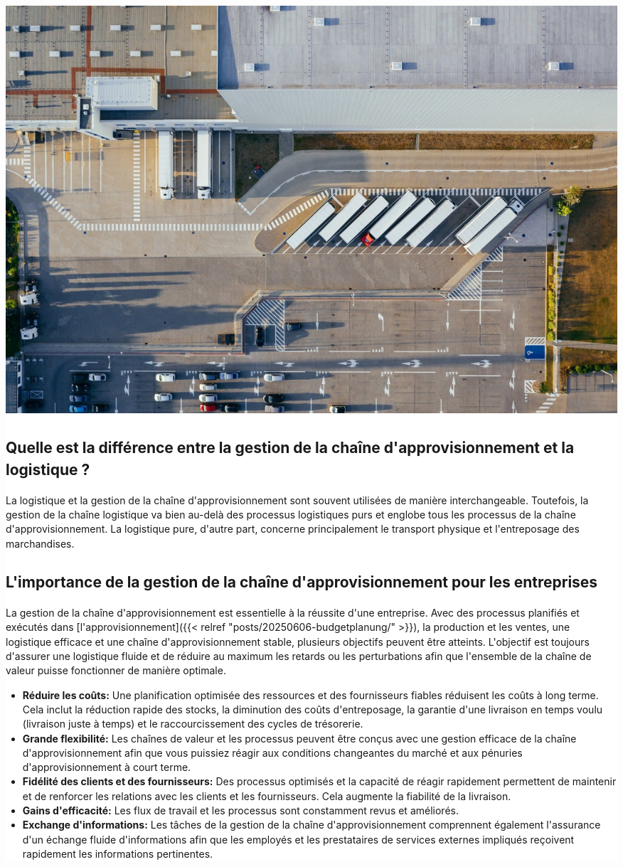 ![Gestion de la chaîne d'approvisionnement vs. Logistique](production-4408573_1920.jpg)

## Quelle est la différence entre la gestion de la chaîne d'approvisionnement et la logistique ?

La logistique et la gestion de la chaîne d'approvisionnement sont souvent utilisées de manière interchangeable. Toutefois, la gestion de la chaîne logistique va bien au-delà des processus logistiques purs et englobe tous les processus de la chaîne d'approvisionnement. La logistique pure, d'autre part, concerne principalement le transport physique et l'entreposage des marchandises.

## L'importance de la gestion de la chaîne d'approvisionnement pour les entreprises

La gestion de la chaîne d'approvisionnement est essentielle à la réussite d'une entreprise. Avec des processus planifiés et exécutés dans [l'approvisionnement]({{< relref "posts/20250606-budgetplanung/" >}}), la production et les ventes, une logistique efficace et une chaîne d'approvisionnement stable, plusieurs objectifs peuvent être atteints. L'objectif est toujours d'assurer une logistique fluide et de réduire au maximum les retards ou les perturbations afin que l'ensemble de la chaîne de valeur puisse fonctionner de manière optimale.

* **Réduire les coûts:** Une planification optimisée des ressources et des fournisseurs fiables réduisent les coûts à long terme. Cela inclut la réduction rapide des stocks, la diminution des coûts d'entreposage, la garantie d'une livraison en temps voulu (livraison juste à temps) et le raccourcissement des cycles de trésorerie.
* **Grande flexibilité:** Les chaînes de valeur et les processus peuvent être conçus avec une gestion efficace de la chaîne d'approvisionnement afin que vous puissiez réagir aux conditions changeantes du marché et aux pénuries d'approvisionnement à court terme.
* **Fidélité des clients et des fournisseurs:** Des processus optimisés et la capacité de réagir rapidement permettent de maintenir et de renforcer les relations avec les clients et les fournisseurs. Cela augmente la fiabilité de la livraison.
* **Gains d'efficacité:** Les flux de travail et les processus sont constamment revus et améliorés.
* **Exchange d'informations:** Les tâches de la gestion de la chaîne d'approvisionnement comprennent également l'assurance d'un échange fluide d'informations afin que les employés et les prestataires de services externes impliqués reçoivent rapidement les informations pertinentes.

